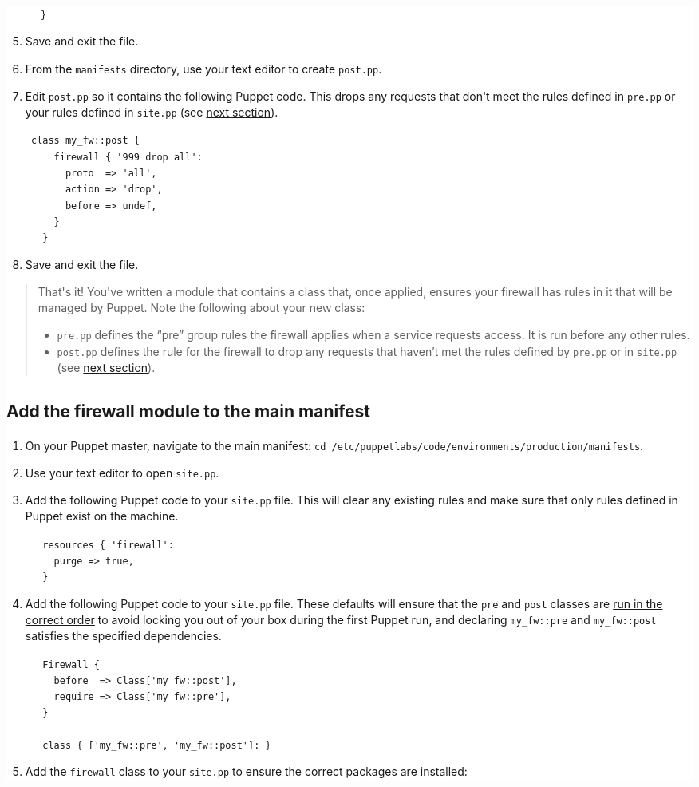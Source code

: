 		  }

5. Save and exit the file.
6. From the `manifests` directory, use your text editor to create `post.pp`.
7. Edit `post.pp` so it contains the following Puppet code. This drops any requests that don't meet the rules defined in `pre.pp` or your rules defined in `site.pp` (see [next section](#add-the-firewall-module-to-the-main-manifest)).

        class my_fw::post {
		    firewall { '999 drop all':
		      proto  => 'all',
		      action => 'drop',
		      before => undef,
		    }
		  }

8. Save and exit the file.

> That's it! You've written a module that contains a class that, once applied, ensures your firewall has rules in it that will be managed by Puppet.
> Note the following about your new class:
>
> * `pre.pp` defines the “pre” group rules the firewall applies when a service requests access. It is run before any other rules.
> * `post.pp` defines the rule for the firewall to drop any requests that haven’t met the rules defined by `pre.pp` or in `site.pp` (see [next section](#add-the-firewall-module-to-the-main-manifest)).

## Add the firewall module to the main manifest

[inpage_add]: #add-the-firewall-module-to-the-main-manifest

1. On your Puppet master, navigate to the main manifest: `cd /etc/puppetlabs/code/environments/production/manifests`.
2. Use your text editor to open `site.pp`.
3. Add the following Puppet code to your `site.pp` file. This will clear any existing rules and make sure that only rules defined in Puppet exist on the machine.

		  resources { 'firewall':
		    purge => true,
		  }

4. Add the following Puppet code to your `site.pp` file. These defaults will ensure that the `pre` and `post` classes are [run in the correct order](./lang_relationships.html) to avoid locking you out of your box during the first Puppet run, and declaring `my_fw::pre` and `my_fw::post` satisfies the specified dependencies.

		  Firewall {
		    before  => Class['my_fw::post'],
		    require => Class['my_fw::pre'],
		  }

		  class { ['my_fw::pre', 'my_fw::post']: }


5. Add the `firewall` class to your `site.pp` to ensure the correct packages are installed:


[downloads]: https://puppet.com/puppet/puppet-open-source
[sys_req]: ./install_system_requirements.html
[agent_install]: ./install_agents.html
[install_overview]: ./install_basic.html
[inpage_install]: #install-the-puppetlabs-firewall-module
[inpage_write]: #write-the-myfirewall-module
[inpage_enforce]: #enforce-the-desired-state-of-the-myfirewall-class